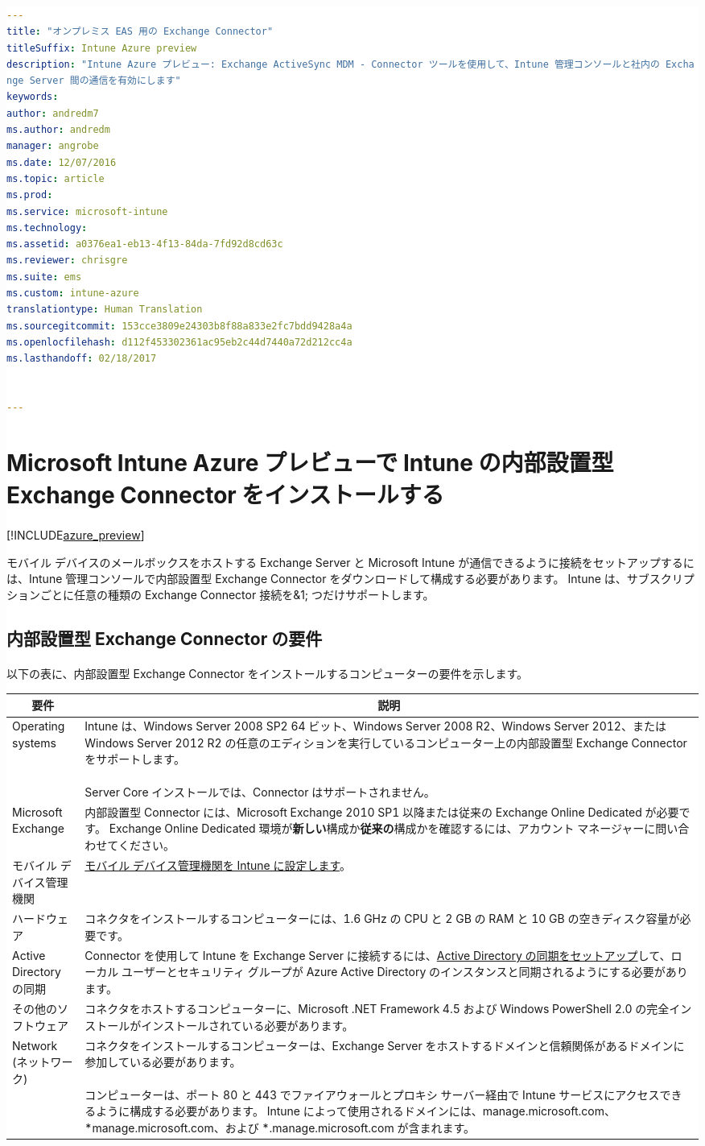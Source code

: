 ```yaml
---
title: "オンプレミス EAS 用の Exchange Connector"
titleSuffix: Intune Azure preview
description: "Intune Azure プレビュー: Exchange ActiveSync MDM - Connector ツールを使用して、Intune 管理コンソールと社内の Exchange Server 間の通信を有効にします"
keywords: 
author: andredm7
ms.author: andredm
manager: angrobe
ms.date: 12/07/2016
ms.topic: article
ms.prod: 
ms.service: microsoft-intune
ms.technology: 
ms.assetid: a0376ea1-eb13-4f13-84da-7fd92d8cd63c
ms.reviewer: chrisgre
ms.suite: ems
ms.custom: intune-azure
translationtype: Human Translation
ms.sourcegitcommit: 153cce3809e24303b8f88a833e2fc7bdd9428a4a
ms.openlocfilehash: d112f453302361ac95eb2c44d7440a72d212cc4a
ms.lasthandoff: 02/18/2017


---
```


# <a name="install-the-intune-on-premises-exchange-connector-in-microsoft-intune-azure-preview"></a>Microsoft Intune Azure プレビューで Intune の内部設置型 Exchange Connector をインストールする

[!INCLUDE[azure_preview](../includes/azure_preview.md)]


モバイル デバイスのメールボックスをホストする Exchange Server と Microsoft Intune が通信できるように接続をセットアップするには、Intune 管理コンソールで内部設置型 Exchange Connector をダウンロードして構成する必要があります。 Intune は、サブスクリプションごとに任意の種類の Exchange Connector 接続を&1; つだけサポートします。

## <a name="on-premises-exchange-connector-requirements"></a>内部設置型 Exchange Connector の要件
以下の表に、内部設置型 Exchange Connector をインストールするコンピューターの要件を示します。

|要件|説明|
|---------------|--------------------|
|Operating systems|Intune は、Windows Server 2008 SP2 64 ビット、Windows Server 2008 R2、Windows Server 2012、または Windows Server 2012 R2 の任意のエディションを実行しているコンピューター上の内部設置型 Exchange Connector をサポートします。<br /><br />Server Core インストールでは、Connector はサポートされません。|
|Microsoft Exchange|内部設置型 Connector には、Microsoft Exchange 2010 SP1 以降または従来の Exchange Online Dedicated が必要です。 Exchange Online Dedicated 環境が**新しい**構成か**従来の**構成かを確認するには、アカウント マネージャーに問い合わせてください。|
|モバイル デバイス管理機関| [モバイル デバイス管理機関を Intune に設定します](https://docs.microsoft.com/en-us/intune/deploy-use/prerequisites-for-enrollment#step-2-set-mdm-authority)。|
|ハードウェア|コネクタをインストールするコンピューターには、1.6 GHz の CPU と 2 GB の RAM と 10 GB の空きディスク容量が必要です。|
|Active Directory の同期|Connector を使用して Intune を Exchange Server に接続するには、[Active Directory の同期をセットアップ](/intune/get-started/start-with-a-paid-subscription-to-microsoft-intune-step-3)して、ローカル ユーザーとセキュリティ グループが Azure Active Directory のインスタンスと同期されるようにする必要があります。|
|その他のソフトウェア|コネクタをホストするコンピューターに、Microsoft .NET Framework 4.5 および Windows PowerShell 2.0 の完全インストールがインストールされている必要があります。|
|Network (ネットワーク)|コネクタをインストールするコンピューターは、Exchange Server をホストするドメインと信頼関係があるドメインに参加している必要があります。<br /><br />コンピューターは、ポート 80 と 443 でファイアウォールとプロキシ サーバー経由で Intune サービスにアクセスできるように構成する必要があります。 Intune によって使用されるドメインには、manage.microsoft.com、&#42;manage.microsoft.com、および &#42;.manage.microsoft.com が含まれます。|
